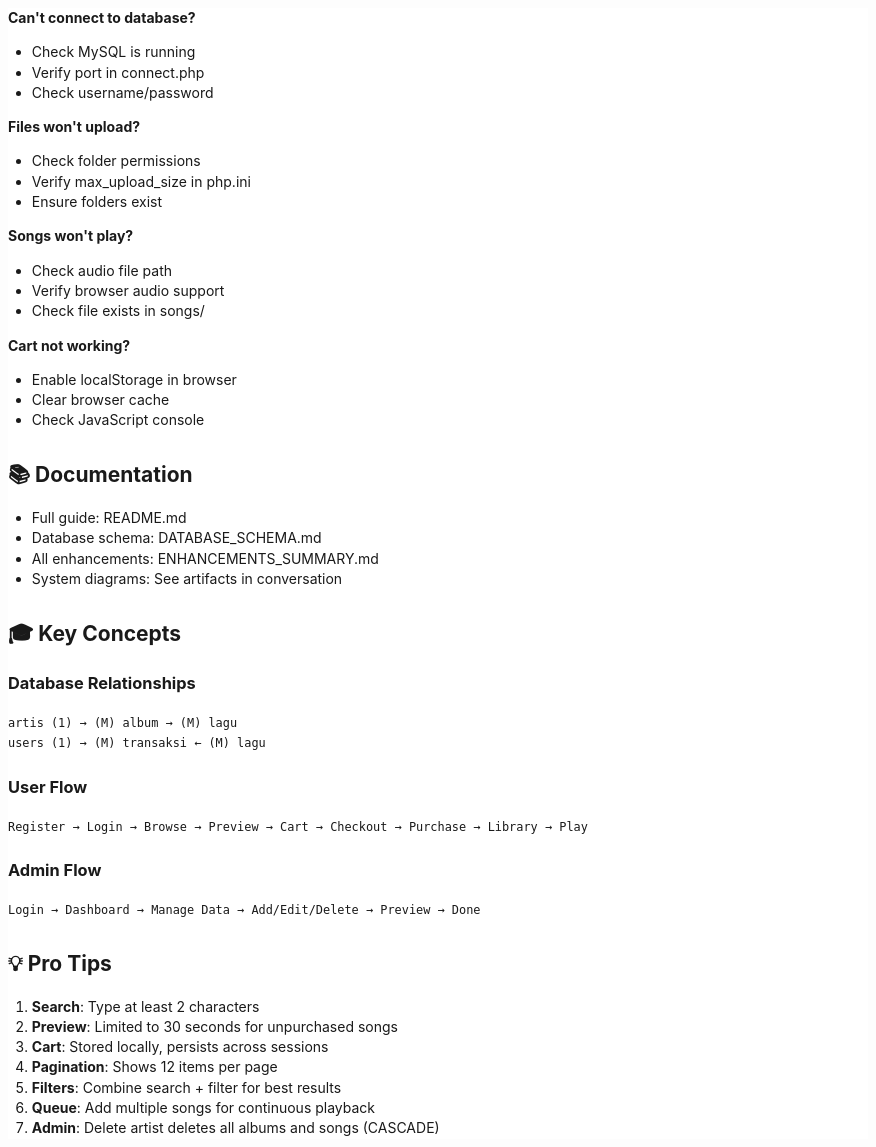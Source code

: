**Can't connect to database?**
- Check MySQL is running
- Verify port in connect.php
- Check username/password

**Files won't upload?**
- Check folder permissions
- Verify max_upload_size in php.ini
- Ensure folders exist

**Songs won't play?**
- Check audio file path
- Verify browser audio support
- Check file exists in songs/

**Cart not working?**
- Enable localStorage in browser
- Clear browser cache
- Check JavaScript console

## 📚 Documentation

- Full guide: README.md
- Database schema: DATABASE_SCHEMA.md
- All enhancements: ENHANCEMENTS_SUMMARY.md
- System diagrams: See artifacts in conversation

## 🎓 Key Concepts

### Database Relationships
```
artis (1) → (M) album → (M) lagu
users (1) → (M) transaksi ← (M) lagu
```

### User Flow
```
Register → Login → Browse → Preview → Cart → Checkout → Purchase → Library → Play
```

### Admin Flow
```
Login → Dashboard → Manage Data → Add/Edit/Delete → Preview → Done
```

## 💡 Pro Tips

1. **Search**: Type at least 2 characters
2. **Preview**: Limited to 30 seconds for unpurchased songs
3. **Cart**: Stored locally, persists across sessions
4. **Pagination**: Shows 12 items per page
5. **Filters**: Combine search + filter for best results
6. **Queue**: Add multiple songs for continuous playback
7. **Admin**: Delete artist deletes all albums and songs (CASCADE)
